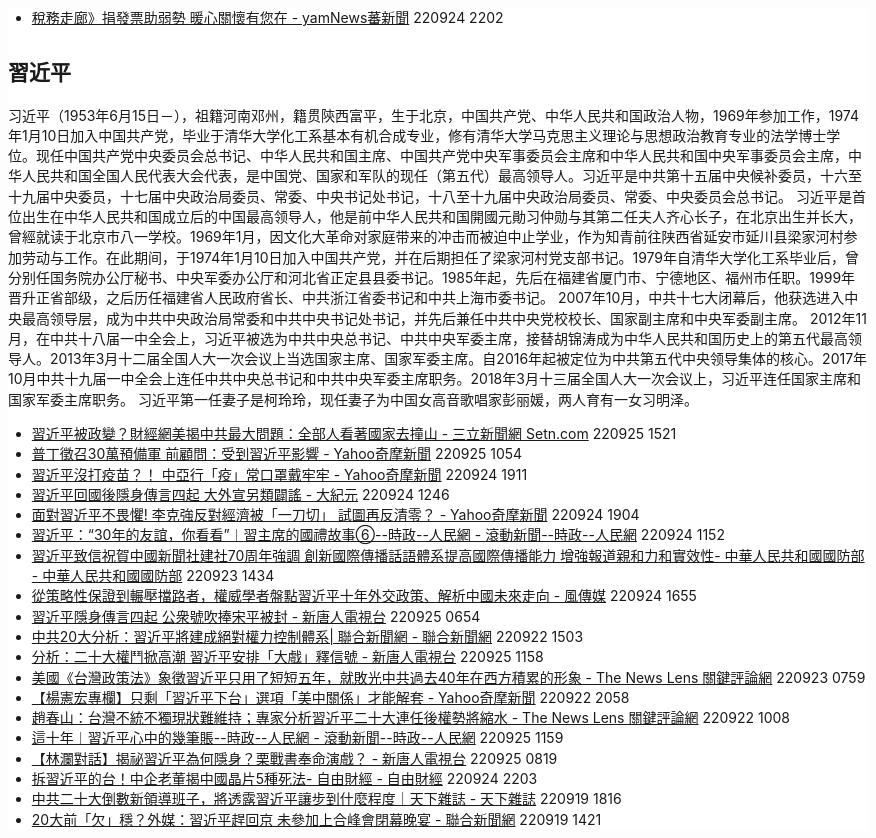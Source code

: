 - [稅務走廊》捐發票助弱勢 暖心關懷有您在 - yamNews蕃新聞](https://n.yam.com/Article/20220924807351 "稅務走廊》捐發票助弱勢 暖心關懷有您在 - yamNews蕃新聞") 220924 2202

## 習近平

习近平（1953年6月15日－），祖籍河南邓州，籍贯陝西富平，生于北京，中国共产党、中华人民共和国政治人物，1969年参加工作，1974年1月10日加入中国共产党，毕业于清华大学化工系基本有机合成专业，修有清华大学马克思主义理论与思想政治教育专业的法学博士学位。现任中国共产党中央委员会总书记、中华人民共和国主席、中国共产党中央军事委员会主席和中华人民共和国中央军事委员会主席，中华人民共和国全国人民代表大会代表，是中国党、国家和军队的现任（第五代）最高领导人。习近平是中共第十五届中央候补委员，十六至十九届中央委员，十七届中央政治局委员、常委、中央书记处书记，十八至十九届中央政治局委员、常委、中央委员会总书记。
习近平是首位出生在中华人民共和国成立后的中国最高领导人，他是前中华人民共和国開國元勛习仲勋与其第二任夫人齐心长子，在北京出生并长大，曾經就读于北京市八一学校。1969年1月，因文化大革命对家庭带来的冲击而被迫中止学业，作为知青前往陕西省延安市延川县梁家河村参加劳动与工作。在此期间，于1974年1月10日加入中国共产党，并在后期担任了梁家河村党支部书记。1979年自清华大学化工系毕业后，曾分别任国务院办公厅秘书、中央军委办公厅和河北省正定县县委书记。1985年起，先后在福建省厦门市、宁德地区、福州市任职。1999年晋升正省部级，之后历任福建省人民政府省长、中共浙江省委书记和中共上海市委书记。
2007年10月，中共十七大闭幕后，他获选进入中央最高领导层，成为中共中央政治局常委和中共中央书记处书记，并先后兼任中共中央党校校长、国家副主席和中央军委副主席。
2012年11月，在中共十八届一中全会上，习近平被选为中共中央总书记、中共中央军委主席，接替胡锦涛成为中华人民共和国历史上的第五代最高领导人。2013年3月十二届全国人大一次会议上当选国家主席、国家军委主席。自2016年起被定位为中共第五代中央领导集体的核心。2017年10月中共十九届一中全会上连任中共中央总书记和中共中央军委主席职务。2018年3月十三届全国人大一次会议上，习近平连任国家主席和国家军委主席职务。
习近平第一任妻子是柯玲玲，现任妻子为中国女高音歌唱家彭丽媛，两人育有一女习明泽。
- [習近平被政變？財經網美揭中共最大問題：全部人看著國家去撞山 - 三立新聞網 Setn.com](https://www.setn.com/News.aspx?NewsID=1183080 "習近平被政變？財經網美揭中共最大問題：全部人看著國家去撞山 - 三立新聞網 Setn.com") 220925 1521
- [普丁徵召30萬預備軍 前顧問：受到習近平影響 - Yahoo奇摩新聞](https://tw.news.yahoo.com/%E6%99%AE%E4%B8%81%E5%BE%B5%E5%8F%AC30%E8%90%AC%E9%A0%90%E5%82%99%E8%BB%8D-%E5%89%8D%E9%A1%A7%E5%95%8F-%E5%8F%97%E5%88%B0%E7%BF%92%E8%BF%91%E5%B9%B3%E5%BD%B1%E9%9F%BF-023928555.html "普丁徵召30萬預備軍 前顧問：受到習近平影響 - Yahoo奇摩新聞") 220925 1054
- [習近平沒打疫苗？！ 中亞行「疫」常口罩戴牢牢 - Yahoo奇摩新聞](https://tw.news.yahoo.com/%E7%BF%92%E8%BF%91%E5%B9%B3%E6%B2%92%E6%89%93%E7%96%AB%E8%8B%97-%E4%B8%AD%E4%BA%9E%E8%A1%8C-%E7%96%AB-%E5%B8%B8%E5%8F%A3%E7%BD%A9%E6%88%B4%E7%89%A2%E7%89%A2-111120062.html "習近平沒打疫苗？！ 中亞行「疫」常口罩戴牢牢 - Yahoo奇摩新聞") 220924 1911
- [習近平回國後隱身傳言四起 大外宣另類闢謠 - 大紀元](https://www.epochtimes.com/b5/22/9/24/n13831695.htm "習近平回國後隱身傳言四起 大外宣另類闢謠 - 大紀元") 220924 1246
- [面對習近平不畏懼! 李克強反對經濟被「一刀切」 試圖再反清零？ - Yahoo奇摩新聞](https://tw.news.yahoo.com/%E9%9D%A2%E5%B0%8D%E7%BF%92%E8%BF%91%E5%B9%B3%E4%B8%8D%E7%95%8F%E6%87%BC-%E6%9D%8E%E5%85%8B%E5%BC%B7%E5%8F%8D%E5%B0%8D%E7%B6%93%E6%BF%9F%E8%A2%AB-%E5%88%80%E5%88%87-%E8%A9%A6%E5%9C%96%E5%86%8D%E5%8F%8D%E6%B8%85%E9%9B%B6-110405114.html "面對習近平不畏懼! 李克強反對經濟被「一刀切」 試圖再反清零？ - Yahoo奇摩新聞") 220924 1904
- [習近平：“30年的友誼，你看看”︱習主席的國禮故事⑥--時政--人民網 - 滾動新聞--時政--人民網](http://politics.people.com.cn/BIG5/n1/2022/0924/c1001-32533271.html "習近平：“30年的友誼，你看看”︱習主席的國禮故事⑥--時政--人民網 - 滾動新聞--時政--人民網") 220924 1152
- [習近平致信祝賀中國新聞社建社70周年強調 創新國際傳播話語體系提高國際傳播能力 增強報道親和力和實效性- 中華人民共和國國防部 - 中華人民共和國國防部](http://www.mod.gov.cn/big5/topnews/2022-09/23/content_4921694.htm "習近平致信祝賀中國新聞社建社70周年強調 創新國際傳播話語體系提高國際傳播能力 增強報道親和力和實效性- 中華人民共和國國防部 - 中華人民共和國國防部") 220923 1434
- [從策略性保證到輾壓擋路者，權威學者盤點習近平十年外交政策、解析中國未來走向 - 風傳媒](https://www.storm.mg/article/4532759?page=1 "從策略性保證到輾壓擋路者，權威學者盤點習近平十年外交政策、解析中國未來走向 - 風傳媒") 220924 1655
- [習近平隱身傳言四起 公衆號吹捧宋平被封 - 新唐人電視台](https://www.ntdtv.com/b5/2022/09/24/a103536224.html "習近平隱身傳言四起 公衆號吹捧宋平被封 - 新唐人電視台") 220925 0654
- [中共20大分析：習近平將建成絕對權力控制體系| 聯合新聞網 - 聯合新聞網](https://udn.com/news/story/7331/6632265 "中共20大分析：習近平將建成絕對權力控制體系| 聯合新聞網 - 聯合新聞網") 220922 1503
- [分析：二十大權鬥掀高潮 習近平安排「大戲」釋信號 - 新唐人電視台](https://www.ntdtv.com/b5/2022/09/25/a103536499.html "分析：二十大權鬥掀高潮 習近平安排「大戲」釋信號 - 新唐人電視台") 220925 1158
- [美國《台灣政策法》象徵習近平只用了短短五年，就敗光中共過去40年在西方積累的形象 - The News Lens 關鍵評論網](http://www.thenewslens.com/article/173704 "美國《台灣政策法》象徵習近平只用了短短五年，就敗光中共過去40年在西方積累的形象 - The News Lens 關鍵評論網") 220923 0759
- [【楊憲宏專欄】只剩「習近平下台」選項「美中關係」才能解套 - Yahoo奇摩新聞](https://tw.news.yahoo.com/%E6%A5%8A%E6%86%B2%E5%AE%8F%E5%B0%88%E6%AC%84-%E5%8F%AA%E5%89%A9-%E7%BF%92%E8%BF%91%E5%B9%B3%E4%B8%8B%E5%8F%B0-%E9%81%B8%E9%A0%85-%E7%BE%8E%E4%B8%AD%E9%97%9C%E4%BF%82-125821311.html "【楊憲宏專欄】只剩「習近平下台」選項「美中關係」才能解套 - Yahoo奇摩新聞") 220922 2058
- [趙春山：台灣不統不獨現狀難維持；專家分析習近平二十大連任後權勢將縮水 - The News Lens 關鍵評論網](https://www.thenewslens.com/article/173652 "趙春山：台灣不統不獨現狀難維持；專家分析習近平二十大連任後權勢將縮水 - The News Lens 關鍵評論網") 220922 1008
- [這十年︱習近平心中的幾筆賬--時政--人民網 - 滾動新聞--時政--人民網](http://politics.people.com.cn/BIG5/n1/2022/0925/c1001-32533517.html "這十年︱習近平心中的幾筆賬--時政--人民網 - 滾動新聞--時政--人民網") 220925 1159
- [【林瀾對話】揭祕習近平為何隱身？栗戰書奉命演戲？ - 新唐人電視台](https://www.ntdtv.com/b5/2022/09/25/a103536381.html "【林瀾對話】揭祕習近平為何隱身？栗戰書奉命演戲？ - 新唐人電視台") 220925 0819
- [拆習近平的台！中企老董揭中國晶片5種死法- 自由財經 - 自由財經](https://ec.ltn.com.tw/article/breakingnews/4068730 "拆習近平的台！中企老董揭中國晶片5種死法- 自由財經 - 自由財經") 220924 2203
- [中共二十大倒數新領導班子，將透露習近平讓步到什麼程度｜天下雜誌 - 天下雜誌](https://www.cw.com.tw/article/5122849 "中共二十大倒數新領導班子，將透露習近平讓步到什麼程度｜天下雜誌 - 天下雜誌") 220919 1816
- [20大前「欠」穩？外媒：習近平趕回京 未參加上合峰會閉幕晚宴 - 聯合新聞網](https://udn.com/news/story/7331/6623713 "20大前「欠」穩？外媒：習近平趕回京 未參加上合峰會閉幕晚宴 - 聯合新聞網") 220919 1421